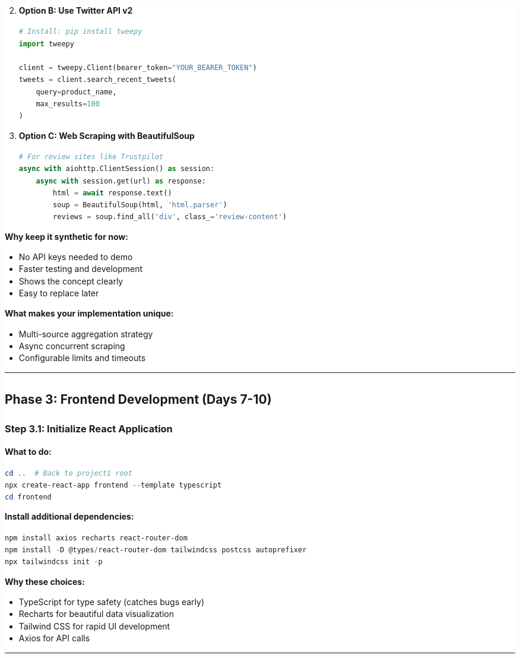 2. **Option B: Use Twitter API v2**
   ```python
   # Install: pip install tweepy
   import tweepy
   
   client = tweepy.Client(bearer_token="YOUR_BEARER_TOKEN")
   tweets = client.search_recent_tweets(
       query=product_name,
       max_results=100
   )
   ```

3. **Option C: Web Scraping with BeautifulSoup**
   ```python
   # For review sites like Trustpilot
   async with aiohttp.ClientSession() as session:
       async with session.get(url) as response:
           html = await response.text()
           soup = BeautifulSoup(html, 'html.parser')
           reviews = soup.find_all('div', class_='review-content')
   ```

**Why keep it synthetic for now:**
- No API keys needed to demo
- Faster testing and development
- Shows the concept clearly
- Easy to replace later

**What makes your implementation unique:**
- Multi-source aggregation strategy
- Async concurrent scraping
- Configurable limits and timeouts

---

## Phase 3: Frontend Development (Days 7-10)

### Step 3.1: Initialize React Application

**What to do:**

```powershell
cd ..  # Back to project1 root
npx create-react-app frontend --template typescript
cd frontend
```

**Install additional dependencies:**
```powershell
npm install axios recharts react-router-dom
npm install -D @types/react-router-dom tailwindcss postcss autoprefixer
npx tailwindcss init -p
```

**Why these choices:**
- TypeScript for type safety (catches bugs early)
- Recharts for beautiful data visualization
- Tailwind CSS for rapid UI development
- Axios for API calls

---
